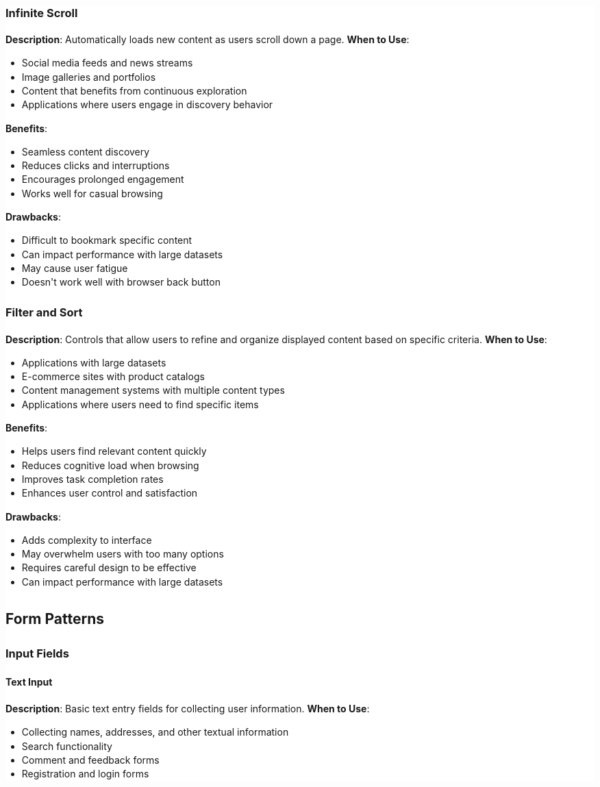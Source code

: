 ### Infinite Scroll
**Description**: Automatically loads new content as users scroll down a page.
**When to Use**:
- Social media feeds and news streams
- Image galleries and portfolios
- Content that benefits from continuous exploration
- Applications where users engage in discovery behavior

**Benefits**:
- Seamless content discovery
- Reduces clicks and interruptions
- Encourages prolonged engagement
- Works well for casual browsing

**Drawbacks**:
- Difficult to bookmark specific content
- Can impact performance with large datasets
- May cause user fatigue
- Doesn't work well with browser back button

### Filter and Sort
**Description**: Controls that allow users to refine and organize displayed content based on specific criteria.
**When to Use**:
- Applications with large datasets
- E-commerce sites with product catalogs
- Content management systems with multiple content types
- Applications where users need to find specific items

**Benefits**:
- Helps users find relevant content quickly
- Reduces cognitive load when browsing
- Improves task completion rates
- Enhances user control and satisfaction

**Drawbacks**:
- Adds complexity to interface
- May overwhelm users with too many options
- Requires careful design to be effective
- Can impact performance with large datasets

## Form Patterns

### Input Fields

#### Text Input
**Description**: Basic text entry fields for collecting user information.
**When to Use**:
- Collecting names, addresses, and other textual information
- Search functionality
- Comment and feedback forms
- Registration and login forms
